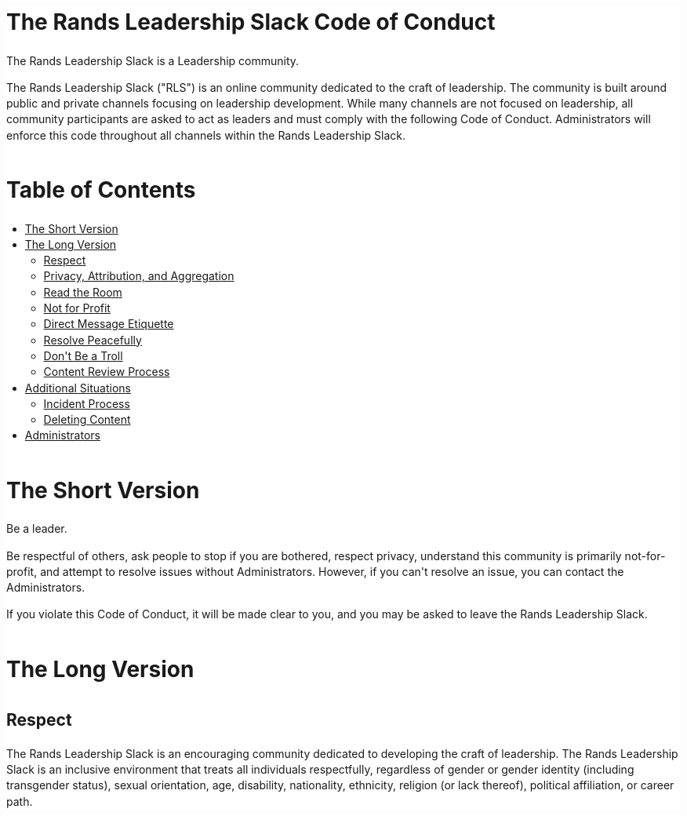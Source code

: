 # The Rands Leadership Slack Code of Conduct

The Rands Leadership Slack is a Leadership community. 

The Rands Leadership Slack ("RLS") is an online community dedicated to the craft of leadership. The community is built around public and private channels focusing on leadership development. While many channels are not focused on leadership, all community participants are asked to act as leaders and must comply with the following Code of Conduct. Administrators will enforce this code throughout all channels within the Rands Leadership Slack.

 # Table of Contents

- [The Short Version](#the-short-version)
- [The Long Version](#the-long-version)
  * [Respect](#respect)
  * [Privacy, Attribution, and Aggregation](#privacy-attribution-and-aggregation)
  * [Read the Room](#read-the-room)
  * [Not for Profit](#not-for-profit-mostly)
  * [Direct Message Etiquette](#direct-message-etiquette)
  * [Resolve Peacefully](#resolve-peacefully)
  * [Don't Be a Troll](#dont-be-a-troll)
  * [Content Review Process](#content-review-process)
- [Additional Situations](#additional-situations)
  * [Incident Process](https://github.com/randsleadershipslack/documents-and-resources/blob/master/incident-process.md)
  * [Deleting Content](https://github.com/randsleadershipslack/documents-and-resources/blob/master/deleting-content.md)
- [Administrators](#administrators)

# The Short Version

Be a leader. 

Be respectful of others, ask people to stop if you are bothered, respect privacy, understand this community is primarily not-for-profit, and attempt to resolve issues without Administrators. However, if you can't resolve an issue, you can contact the Administrators. 

If you violate this Code of Conduct, it will be made clear to you, and you may be asked to leave the Rands Leadership Slack.

# The Long Version

## Respect

The Rands Leadership Slack is an encouraging community dedicated to developing the craft of leadership. The Rands Leadership Slack is an inclusive environment that treats all individuals respectfully, regardless of gender or gender identity (including transgender status), sexual orientation, age, disability, nationality, ethnicity, religion (or lack thereof), political affiliation, or career path.
